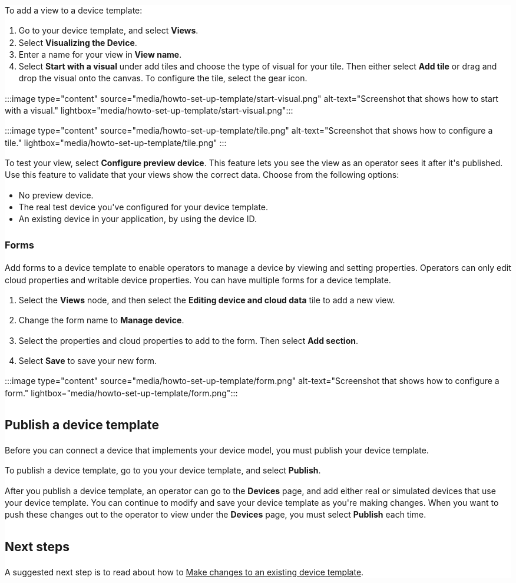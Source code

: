 To add a view to a device template:

1. Go to your device template, and select **Views**.
1. Select **Visualizing the Device**.
1. Enter a name for your view in **View name**.
1. Select **Start with a visual** under add tiles and choose the type of visual for your tile. Then either select **Add tile** or drag and drop the visual onto the canvas. To configure the tile, select the gear icon.

:::image type="content" source="media/howto-set-up-template/start-visual.png" alt-text="Screenshot that shows how to start with a visual." lightbox="media/howto-set-up-template/start-visual.png":::

:::image type="content" source="media/howto-set-up-template/tile.png" alt-text="Screenshot that shows how to configure a tile." lightbox="media/howto-set-up-template/tile.png" :::

To test your view, select **Configure preview device**. This feature lets you see the view as an operator sees it after it's published. Use this feature to validate that your views show the correct data. Choose from the following options:

- No preview device.
- The real test device you've configured for your device template.
- An existing device in your application, by using the device ID.

### Forms

Add forms to a device template to enable operators to manage a device by viewing and setting properties. Operators can only edit cloud properties and writable device properties. You can have multiple forms for a device template.

1. Select the **Views** node, and then select the **Editing device and cloud data** tile to add a new view.

1. Change the form name to **Manage device**.

1. Select the properties and cloud properties to add to the form. Then select **Add section**.

1. Select **Save** to save your new form.

:::image type="content" source="media/howto-set-up-template/form.png" alt-text="Screenshot that shows how to configure a form." lightbox="media/howto-set-up-template/form.png":::

## Publish a device template

Before you can connect a device that implements your device model, you must publish your device template.

To publish a device template, go to you your device template, and select **Publish**.

After you publish a device template, an operator can go to the **Devices** page, and add either real or simulated devices that use your device template. You can continue to modify and save your device template as you're making changes. When you want to push these changes out to the operator to view under the **Devices** page, you must select **Publish** each time.

## Next steps

A suggested next step is to read about how to [Make changes to an existing device template](howto-edit-device-template.md).
